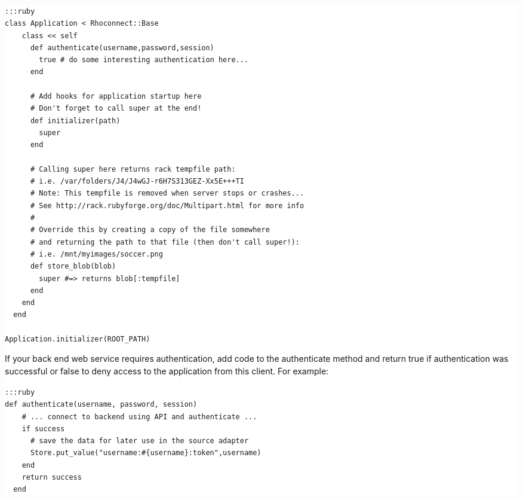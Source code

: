     :::ruby
    class Application < Rhoconnect::Base
        class << self
          def authenticate(username,password,session)
            true # do some interesting authentication here...
          end

          # Add hooks for application startup here
          # Don't forget to call super at the end!
          def initializer(path)
            super
          end

          # Calling super here returns rack tempfile path:
          # i.e. /var/folders/J4/J4wGJ-r6H7S313GEZ-Xx5E+++TI
          # Note: This tempfile is removed when server stops or crashes...
          # See http://rack.rubyforge.org/doc/Multipart.html for more info
          #
          # Override this by creating a copy of the file somewhere
          # and returning the path to that file (then don't call super!):
          # i.e. /mnt/myimages/soccer.png
          def store_blob(blob)
            super #=> returns blob[:tempfile]
          end
        end
      end

    Application.initializer(ROOT_PATH)

If your back end web service requires authentication, add code to the authenticate method and return true if authentication was successful or false to deny access to the application from this client. For example:

    :::ruby
    def authenticate(username, password, session)
        # ... connect to backend using API and authenticate ...
        if success
          # save the data for later use in the source adapter
          Store.put_value("username:#{username}:token",username)
        end
        return success
      end
